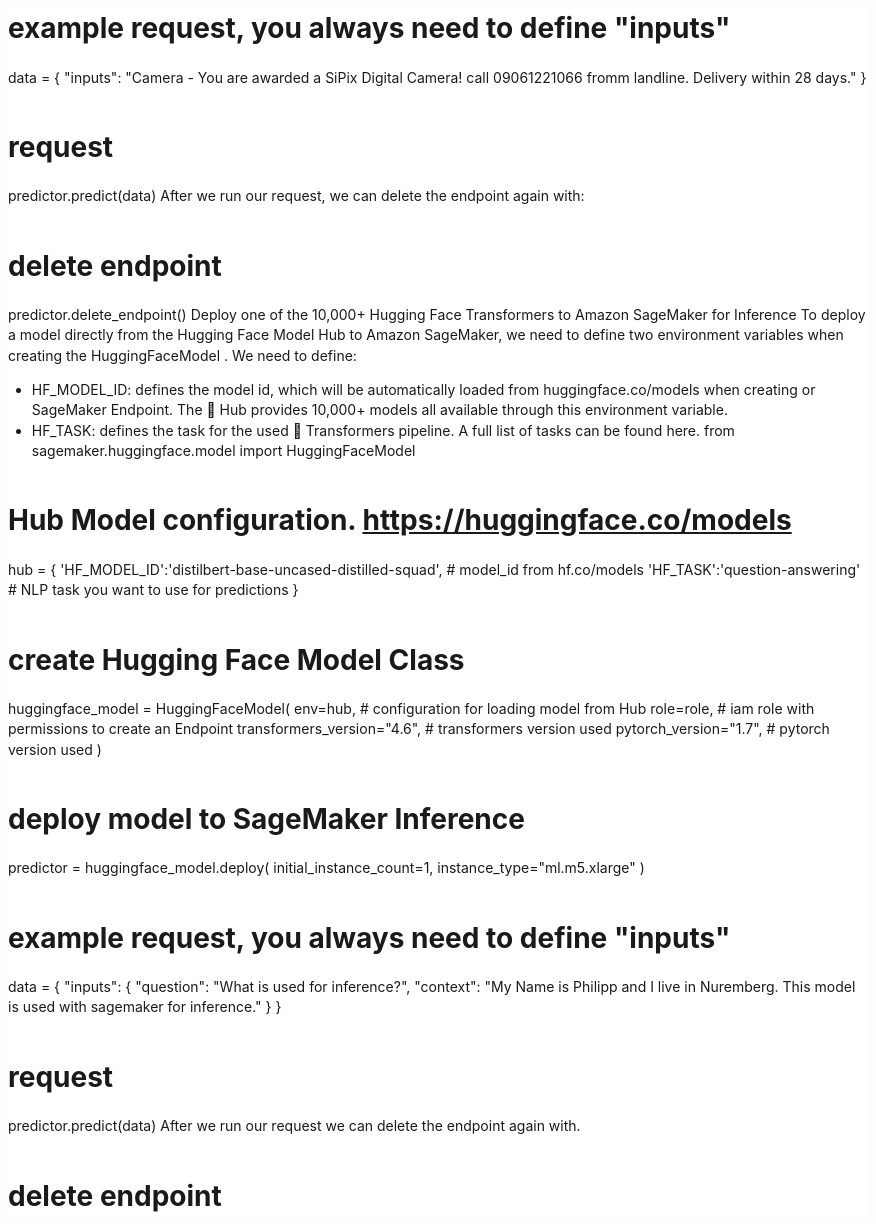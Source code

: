 # example request, you always need to define "inputs"
data = {
"inputs": "Camera - You are awarded a SiPix Digital Camera! call 09061221066 fromm landline. Delivery within 28 days."
}
# request
predictor.predict(data)
After we run our request, we can delete the endpoint again with:
# delete endpoint
predictor.delete_endpoint()
Deploy one of the 10,000+ Hugging Face Transformers to Amazon SageMaker for Inference
To deploy a model directly from the Hugging Face Model Hub to Amazon SageMaker, we need to define two environment variables when creating the HuggingFaceModel
. We need to define:
- HF_MODEL_ID: defines the model id, which will be automatically loaded from huggingface.co/models when creating or SageMaker Endpoint. The 🤗 Hub provides 10,000+ models all available through this environment variable.
- HF_TASK: defines the task for the used 🤗 Transformers pipeline. A full list of tasks can be found here.
from sagemaker.huggingface.model import HuggingFaceModel
# Hub Model configuration. <https://huggingface.co/models>
hub = {
'HF_MODEL_ID':'distilbert-base-uncased-distilled-squad', # model_id from hf.co/models
'HF_TASK':'question-answering' # NLP task you want to use for predictions
}
# create Hugging Face Model Class
huggingface_model = HuggingFaceModel(
env=hub, # configuration for loading model from Hub
role=role, # iam role with permissions to create an Endpoint
transformers_version="4.6", # transformers version used
pytorch_version="1.7", # pytorch version used
)
# deploy model to SageMaker Inference
predictor = huggingface_model.deploy(
initial_instance_count=1,
instance_type="ml.m5.xlarge"
)
# example request, you always need to define "inputs"
data = {
"inputs": {
"question": "What is used for inference?",
"context": "My Name is Philipp and I live in Nuremberg. This model is used with sagemaker for inference."
}
}
# request
predictor.predict(data)
After we run our request we can delete the endpoint again with.
# delete endpoint
